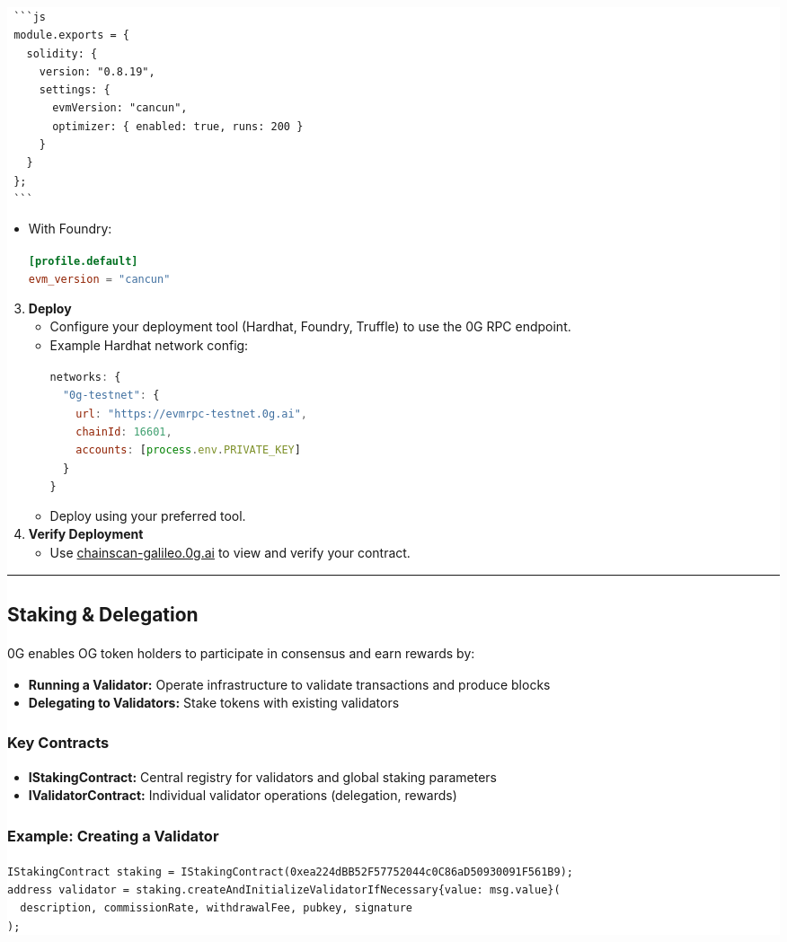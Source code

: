      ```js
     module.exports = {
       solidity: {
         version: "0.8.19",
         settings: {
           evmVersion: "cancun",
           optimizer: { enabled: true, runs: 200 }
         }
       }
     };
     ```
   - With Foundry:
     ```toml
     [profile.default]
     evm_version = "cancun"
     ```
3. **Deploy**
   - Configure your deployment tool (Hardhat, Foundry, Truffle) to use the 0G RPC endpoint.
   - Example Hardhat network config:
     ```js
     networks: {
       "0g-testnet": {
         url: "https://evmrpc-testnet.0g.ai",
         chainId: 16601,
         accounts: [process.env.PRIVATE_KEY]
       }
     }
     ```
   - Deploy using your preferred tool.
4. **Verify Deployment**
   - Use [chainscan-galileo.0g.ai](https://chainscan-galileo.0g.ai) to view and verify your contract.

---


## Staking & Delegation

0G enables OG token holders to participate in consensus and earn rewards by:
- **Running a Validator:** Operate infrastructure to validate transactions and produce blocks
- **Delegating to Validators:** Stake tokens with existing validators

### Key Contracts
- **IStakingContract:** Central registry for validators and global staking parameters
- **IValidatorContract:** Individual validator operations (delegation, rewards)

### Example: Creating a Validator
```solidity
IStakingContract staking = IStakingContract(0xea224dBB52F57752044c0C86aD50930091F561B9);
address validator = staking.createAndInitializeValidatorIfNecessary{value: msg.value}(
  description, commissionRate, withdrawalFee, pubkey, signature
);
```
